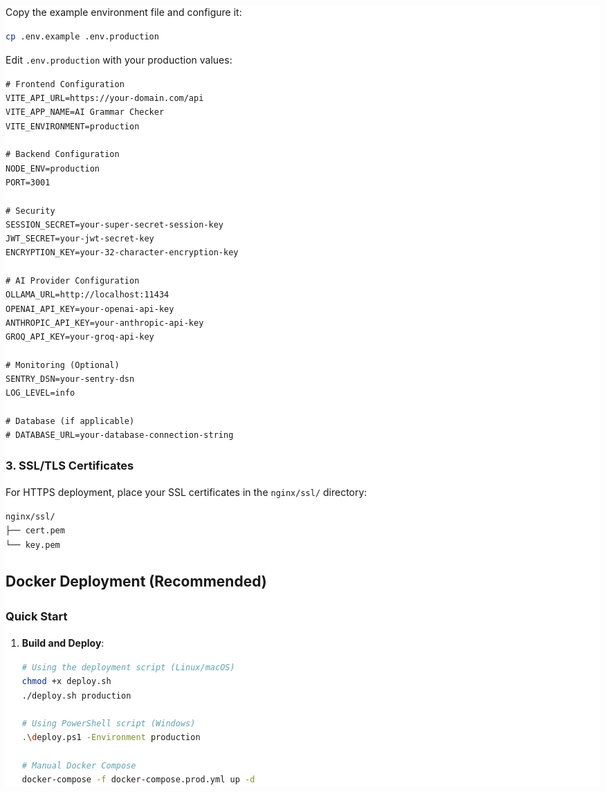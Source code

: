 Copy the example environment file and configure it:

```bash
cp .env.example .env.production
```

Edit `.env.production` with your production values:

```env
# Frontend Configuration
VITE_API_URL=https://your-domain.com/api
VITE_APP_NAME=AI Grammar Checker
VITE_ENVIRONMENT=production

# Backend Configuration
NODE_ENV=production
PORT=3001

# Security
SESSION_SECRET=your-super-secret-session-key
JWT_SECRET=your-jwt-secret-key
ENCRYPTION_KEY=your-32-character-encryption-key

# AI Provider Configuration
OLLAMA_URL=http://localhost:11434
OPENAI_API_KEY=your-openai-api-key
ANTHROPIC_API_KEY=your-anthropic-api-key
GROQ_API_KEY=your-groq-api-key

# Monitoring (Optional)
SENTRY_DSN=your-sentry-dsn
LOG_LEVEL=info

# Database (if applicable)
# DATABASE_URL=your-database-connection-string
```

### 3. SSL/TLS Certificates

For HTTPS deployment, place your SSL certificates in the `nginx/ssl/` directory:

```
nginx/ssl/
├── cert.pem
└── key.pem
```

## Docker Deployment (Recommended)

### Quick Start

1. **Build and Deploy**:
   ```bash
   # Using the deployment script (Linux/macOS)
   chmod +x deploy.sh
   ./deploy.sh production
   
   # Using PowerShell script (Windows)
   .\deploy.ps1 -Environment production
   
   # Manual Docker Compose
   docker-compose -f docker-compose.prod.yml up -d
   ```
